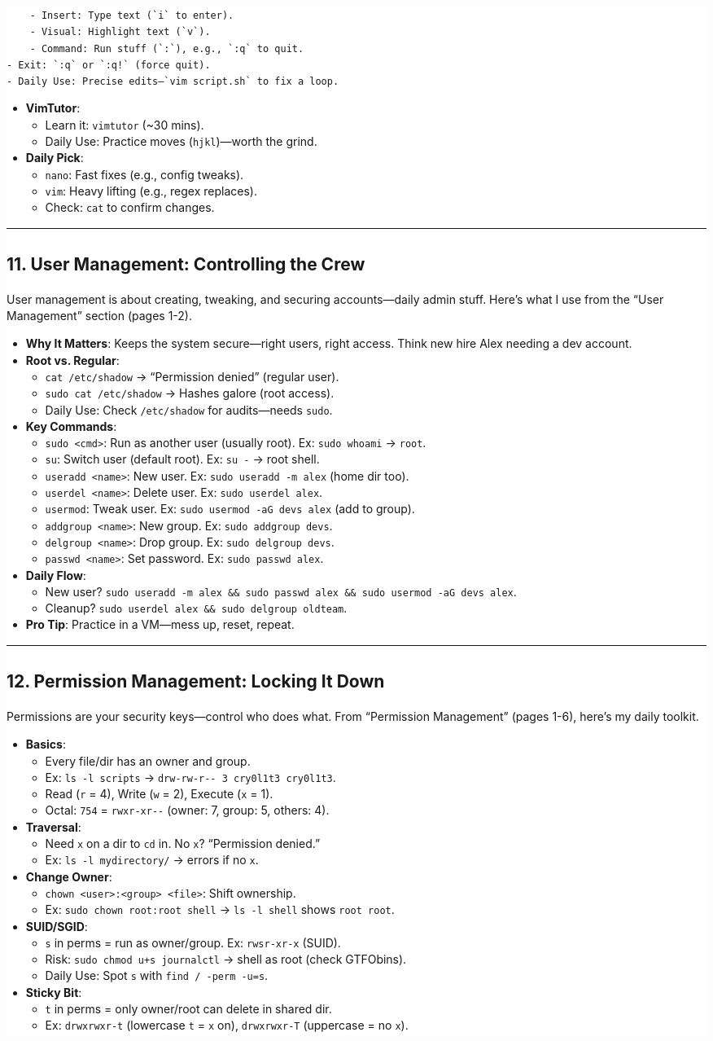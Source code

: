         - Insert: Type text (`i` to enter).
        - Visual: Highlight text (`v`).
        - Command: Run stuff (`:`), e.g., `:q` to quit.
    - Exit: `:q` or `:q!` (force quit).
    - Daily Use: Precise edits—`vim script.sh` to fix a loop.
- **VimTutor**:
    - Learn it: `vimtutor` (~30 mins).
    - Daily Use: Practice moves (`hjkl`)—worth the grind.
- **Daily Pick**:
    - `nano`: Fast fixes (e.g., config tweaks).
    - `vim`: Heavy lifting (e.g., regex replaces).
    - Check: `cat` to confirm changes.

---

## 11. User Management: Controlling the Crew

User management is about creating, tweaking, and securing accounts—daily admin stuff. Here’s what I use from the “User Management” section (pages 1-2).

- **Why It Matters**: Keeps the system secure—right users, right access. Think new hire Alex needing a dev account.
- **Root vs. Regular**:
    - `cat /etc/shadow` → “Permission denied” (regular user).
    - `sudo cat /etc/shadow` → Hashes galore (root access).
    - Daily Use: Check `/etc/shadow` for audits—needs `sudo`.
- **Key Commands**:
    - `sudo <cmd>`: Run as another user (usually root). Ex: `sudo whoami` → `root`.
    - `su`: Switch user (default root). Ex: `su -` → root shell.
    - `useradd <name>`: New user. Ex: `sudo useradd -m alex` (home dir too).
    - `userdel <name>`: Delete user. Ex: `sudo userdel alex`.
    - `usermod`: Tweak user. Ex: `sudo usermod -aG devs alex` (add to group).
    - `addgroup <name>`: New group. Ex: `sudo addgroup devs`.
    - `delgroup <name>`: Drop group. Ex: `sudo delgroup devs`.
    - `passwd <name>`: Set password. Ex: `sudo passwd alex`.
- **Daily Flow**:
    - New user? `sudo useradd -m alex && sudo passwd alex && sudo usermod -aG devs alex`.
    - Cleanup? `sudo userdel alex && sudo delgroup oldteam`.
- **Pro Tip**: Practice in a VM—mess up, reset, repeat.

---

## 12. Permission Management: Locking It Down

Permissions are your security keys—control who does what. From “Permission Management” (pages 1-6), here’s my daily toolkit.

- **Basics**:
    - Every file/dir has an owner and group.
    - Ex: `ls -l scripts` → `drw-rw-r-- 3 cry0l1t3 cry0l1t3`.
    - Read (`r` = 4), Write (`w` = 2), Execute (`x` = 1).
    - Octal: `754` = `rwxr-xr--` (owner: 7, group: 5, others: 4).
- **Traversal**:
    - Need `x` on a dir to `cd` in. No `x`? “Permission denied.”
    - Ex: `ls -l mydirectory/` → errors if no `x`.
- **Change Owner**:
    - `chown <user>:<group> <file>`: Shift ownership.
    - Ex: `sudo chown root:root shell` → `ls -l shell` shows `root root`.
- **SUID/SGID**:
    - `s` in perms = run as owner/group. Ex: `rwsr-xr-x` (SUID).
    - Risk: `sudo chmod u+s journalctl` → shell as root (check GTFObins).
    - Daily Use: Spot `s` with `find / -perm -u=s`.
- **Sticky Bit**:
    - `t` in perms = only owner/root can delete in shared dir.
    - Ex: `drwxrwxr-t` (lowercase `t` = `x` on), `drwxrwxr-T` (uppercase = no `x`).